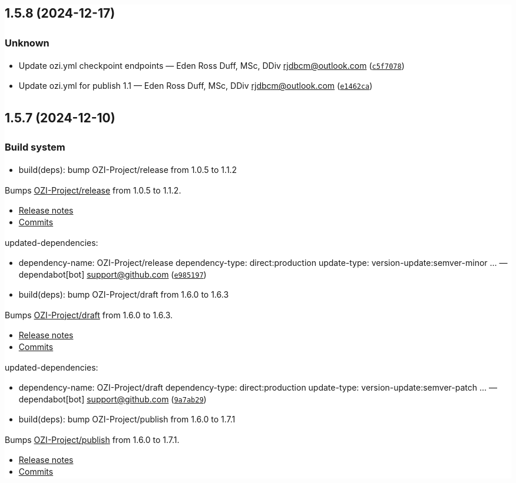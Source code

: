 ## 1.5.8 (2024-12-17)


### Unknown


* Update ozi.yml checkpoint endpoints — Eden Ross Duff, MSc, DDiv <rjdbcm@outlook.com>
([`c5f7078`](https://github.com/OZI-Project/TAP-Producer/commit/c5f7078deb6b9dea613ce772dad7082f101b8aa5))

* Update ozi.yml for publish 1.1 — Eden Ross Duff, MSc, DDiv <rjdbcm@outlook.com>
([`e1462ca`](https://github.com/OZI-Project/TAP-Producer/commit/e1462cab89038f551ad8662e018a6c55358916c9))

## 1.5.7 (2024-12-10)


### Build system


* build(deps): bump OZI-Project/release from 1.0.5 to 1.1.2

Bumps [OZI-Project/release](https://github.com/ozi-project/release) from 1.0.5 to 1.1.2.
- [Release notes](https://github.com/ozi-project/release/releases)
- [Commits](https://github.com/ozi-project/release/compare/1.0.5...1.1.2)


updated-dependencies:
- dependency-name: OZI-Project/release
  dependency-type: direct:production
  update-type: version-update:semver-minor
... — dependabot[bot] <support@github.com>
([`e985197`](https://github.com/OZI-Project/TAP-Producer/commit/e985197b923ec3b39792c90206e912e8ea7a2327))

* build(deps): bump OZI-Project/draft from 1.6.0 to 1.6.3

Bumps [OZI-Project/draft](https://github.com/ozi-project/draft) from 1.6.0 to 1.6.3.
- [Release notes](https://github.com/ozi-project/draft/releases)
- [Commits](https://github.com/ozi-project/draft/compare/1.6.0...1.6.3)


updated-dependencies:
- dependency-name: OZI-Project/draft
  dependency-type: direct:production
  update-type: version-update:semver-patch
... — dependabot[bot] <support@github.com>
([`9a7ab29`](https://github.com/OZI-Project/TAP-Producer/commit/9a7ab2927daddfd83dd8e9639ff991951a3fc869))

* build(deps): bump OZI-Project/publish from 1.6.0 to 1.7.1

Bumps [OZI-Project/publish](https://github.com/ozi-project/publish) from 1.6.0 to 1.7.1.
- [Release notes](https://github.com/ozi-project/publish/releases)
- [Commits](https://github.com/ozi-project/publish/compare/1.6.0...1.7.1)

